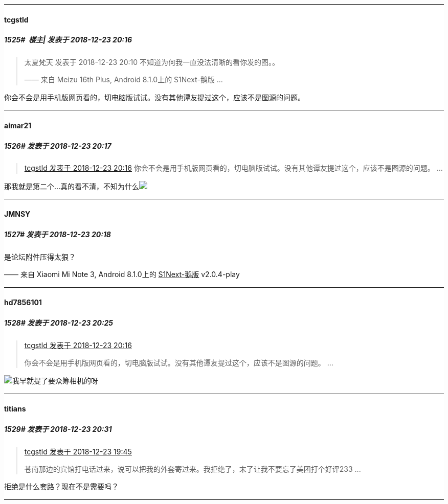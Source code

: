 *****

####  tcgstld  
##### 1525#         楼主| 发表于 2018-12-23 20:16

<blockquote>太夏梵天 发表于 2018-12-23 20:10
不知道为何我一直没法清晰的看你发的图。。

—— 来自 Meizu 16th Plus, Android 8.1.0上的 S1Next-鹅版 ...</blockquote>
你会不会是用手机版网页看的，切电脑版试试。没有其他谭友提过这个，应该不是图源的问题。

*****

####  aimar21  
##### 1526#       发表于 2018-12-23 20:17

<blockquote><a href="httphttps://bbs.saraba1st.com/2b/forum.php?mod=redirect&amp;goto=findpost&amp;pid=42042886&amp;ptid=1785863" target="_blank">tcgstld 发表于 2018-12-23 20:16</a>
你会不会是用手机版网页看的，切电脑版试试。没有其他谭友提过这个，应该不是图源的问题。 ...</blockquote>
那我就是第二个…真的看不清，不知为什么<img src="https://static.saraba1st.com/image/smiley/face2017/064.png" referrerpolicy="no-referrer">

*****

####  JMNSY  
##### 1527#       发表于 2018-12-23 20:18

是论坛附件压得太狠？

—— 来自 Xiaomi Mi Note 3, Android 8.1.0上的 [S1Next-鹅版](https://github.com/ykrank/S1-Next/releases) v2.0.4-play

*****

####  hd7856101  
##### 1528#       发表于 2018-12-23 20:25

<blockquote><a href="httphttps://bbs.saraba1st.com/2b/forum.php?mod=redirect&amp;goto=findpost&amp;pid=42042886&amp;ptid=1785863" target="_blank">tcgstld 发表于 2018-12-23 20:16</a>

你会不会是用手机版网页看的，切电脑版试试。没有其他谭友提过这个，应该不是图源的问题。 ...</blockquote>
<img src="https://static.saraba1st.com/image/smiley/face2017/065.png" referrerpolicy="no-referrer">我早就提了要众筹相机的呀

*****

####  titians  
##### 1529#       发表于 2018-12-23 20:31

<blockquote><a href="httphttps://bbs.saraba1st.com/2b/forum.php?mod=redirect&amp;goto=findpost&amp;pid=42042612&amp;ptid=1785863" target="_blank">tcgstld 发表于 2018-12-23 19:45</a>

苍南那边的宾馆打电话过来，说可以把我的外套寄过来。我拒绝了，末了让我不要忘了美团打个好评233 ...</blockquote>
拒绝是什么套路？现在不是需要吗？

*****
